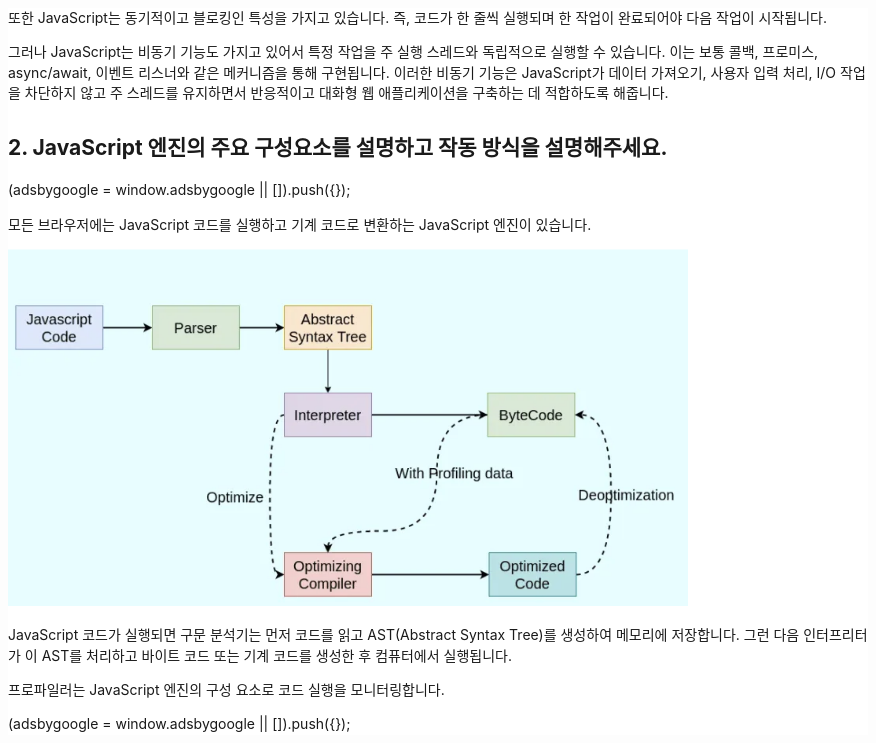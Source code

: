 또한 JavaScript는 동기적이고 블로킹인 특성을 가지고 있습니다. 즉, 코드가 한 줄씩 실행되며 한 작업이 완료되어야 다음 작업이 시작됩니다.

그러나 JavaScript는 비동기 기능도 가지고 있어서 특정 작업을 주 실행 스레드와 독립적으로 실행할 수 있습니다. 이는 보통 콜백, 프로미스, async/await, 이벤트 리스너와 같은 메커니즘을 통해 구현됩니다. 이러한 비동기 기능은 JavaScript가 데이터 가져오기, 사용자 입력 처리, I/O 작업을 차단하지 않고 주 스레드를 유지하면서 반응적이고 대화형 웹 애플리케이션을 구축하는 데 적합하도록 해줍니다.

## 2. JavaScript 엔진의 주요 구성요소를 설명하고 작동 방식을 설명해주세요.


<ins class="adsbygoogle"
  style="display:block"
  data-ad-client="ca-pub-4877378276818686"
  data-ad-slot="9743150776"
  data-ad-format="auto"
  data-full-width-responsive="true"></ins>
<component is="script">
(adsbygoogle = window.adsbygoogle || []).push({});
</component>

모든 브라우저에는 JavaScript 코드를 실행하고 기계 코드로 변환하는 JavaScript 엔진이 있습니다.

![이미지](./img/Top30JavaScriptInterviewQuestionsandAnswersfor2024_1.png)

JavaScript 코드가 실행되면 구문 분석기는 먼저 코드를 읽고 AST(Abstract Syntax Tree)를 생성하여 메모리에 저장합니다. 그런 다음 인터프리터가 이 AST를 처리하고 바이트 코드 또는 기계 코드를 생성한 후 컴퓨터에서 실행됩니다.

프로파일러는 JavaScript 엔진의 구성 요소로 코드 실행을 모니터링합니다.


<ins class="adsbygoogle"
  style="display:block"
  data-ad-client="ca-pub-4877378276818686"
  data-ad-slot="9743150776"
  data-ad-format="auto"
  data-full-width-responsive="true"></ins>
<component is="script">
(adsbygoogle = window.adsbygoogle || []).push({});
</component>
